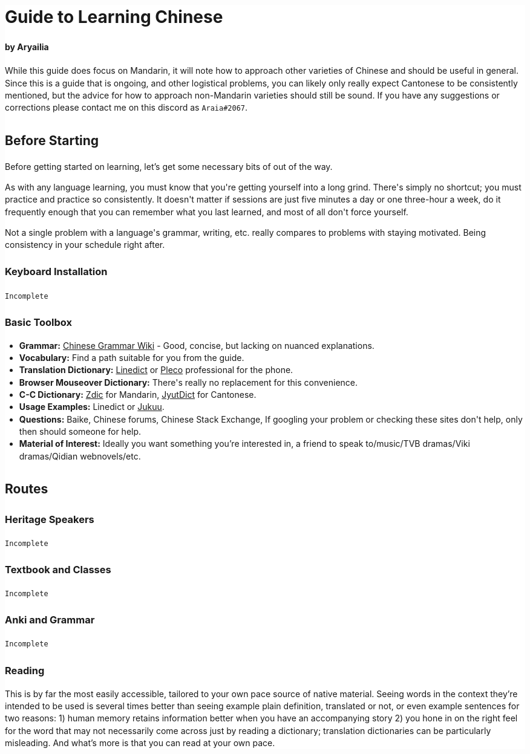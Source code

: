 # Guide to Learning Chinese
#### by Aryailia

While this guide does focus on Mandarin, it will note how to approach other varieties of Chinese and should be useful in general. Since this is a guide that is ongoing, and other logistical problems, you can likely only really expect Cantonese to be consistently mentioned, but the advice for how to approach non-Mandarin varieties should still be sound. If you have any suggestions or corrections please contact me on this discord as `Araia#2067`.

## Before Starting

Before getting started on learning, let’s get some necessary bits of out of the way.

As with any language learning, you must know that you're getting yourself into a long grind. There's simply no shortcut; you must practice and practice so consistently. It doesn't matter if sessions are just five minutes a day or one three-hour a week, do it frequently enough that you can remember what you last learned, and most of all don't force yourself.

Not a single  problem with a language's grammar, writing, etc. really compares to problems with staying motivated. Being consistency in your schedule right after.

### Keyboard Installation

`Incomplete`

### Basic Toolbox

- **Grammar:** [Chinese Grammar Wiki](https://resources.allsetlearning.com/chinese/grammar/Grammar_points_by_level) - Good, concise, but lacking on nuanced explanations.
- **Vocabulary:** Find a path suitable for you from the guide.
- **Translation Dictionary:** [Linedict](http://ce.linedict.com/) or [Pleco](https://www.pleco.com/) professional for the phone.
- **Browser Mouseover Dictionary:** There's really no replacement for this convenience.
- **C-C Dictionary:** [Zdic](http://www.zdic.net/) for Mandarin, [JyutDict](https://words.hk/) for Cantonese.
- **Usage Examples:** Linedict or [Jukuu](http://jukuu.com/).
- **Questions:** Baike, Chinese forums, Chinese Stack Exchange, If googling your problem or checking these sites don't help, only then should someone for help.
- **Material of Interest:** Ideally you want something you’re interested in, a friend to speak to/music/TVB dramas/Viki dramas/Qidian webnovels/etc.


## Routes
 
### Heritage Speakers
`Incomplete`
### Textbook and Classes
`Incomplete`
### Anki and Grammar
`Incomplete`
### Reading
This is by far the most easily accessible, tailored to your own pace source of native material. Seeing words in the context they’re intended to be used is several times better than seeing example plain definition, translated or not, or even example sentences for two reasons: 1) human memory retains information better when you have an accompanying story 2) you hone in on the right feel for the word that may not necessarily come across just by reading a dictionary; translation dictionaries can be particularly misleading. And what’s more is that you can read at your own pace.
